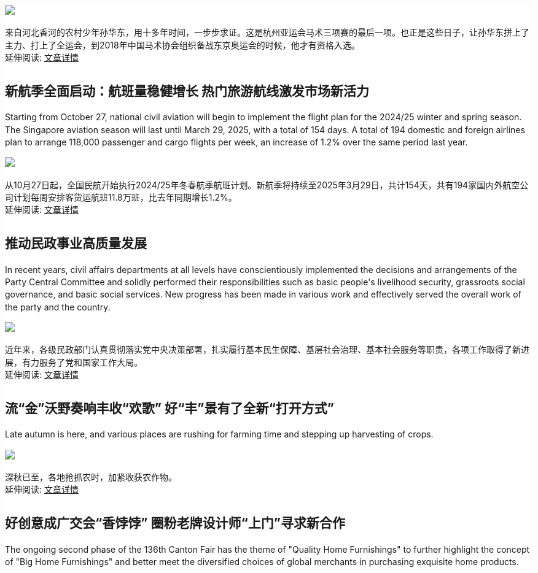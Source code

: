 <img src="https://p3.img.cctvpic.com/photoworkspace/2024/10/27/2024102711313276623.jpg" />   

来自河北香河的农村少年孙华东，用十多年时间，一步步求证。这是杭州亚运会马术三项赛的最后一项。也正是这些日子，让孙华东拼上了主力、打上了全运会，到2018年中国马术协会组织备战东京奥运会的时候，他才有资格入选。   
延伸阅读: [文章详情](https://news.cctv.com/2024/10/27/ARTInAXWgFcrsHj86ldQ1HTp241027.shtml)   

<qrcode title="时光里丨喂马的小子成了奥运骑手" image="https://p3.img.cctvpic.com/photoworkspace/2024/10/27/2024102711313276623.jpg" />   

## 新航季全面启动：航班量稳健增长 热门旅游航线激发市场新活力   
Starting from October 27, national civil aviation will begin to implement the flight plan for the 2024/25 winter and spring season. The Singapore aviation season will last until March 29, 2025, with a total of 154 days. A total of 194 domestic and foreign airlines plan to arrange 118,000 passenger and cargo flights per week, an increase of 1.2% over the same period last year.   

<img src="https://p3.img.cctvpic.com/photoworkspace/2024/10/27/2024102711040134299.jpg" />   

从10月27日起，全国民航开始执行2024/25年冬春航季航班计划。新航季将持续至2025年3月29日，共计154天，共有194家国内外航空公司计划每周安排客货运航班11.8万班，比去年同期增长1.2%。   
延伸阅读: [文章详情](https://news.cctv.com/2024/10/27/ARTISoZoT829KWDJja9ffTOT241027.shtml)   

<qrcode title="新航季全面启动：航班量稳健增长 热门旅游航线激发市场新活力" image="https://p3.img.cctvpic.com/photoworkspace/2024/10/27/2024102711040134299.jpg" />   

## 推动民政事业高质量发展   
In recent years, civil affairs departments at all levels have conscientiously implemented the decisions and arrangements of the Party Central Committee and solidly performed their responsibilities such as basic people's livelihood security, grassroots social governance, and basic social services. New progress has been made in various work and effectively served the overall work of the party and the country.   

<img src="https://p4.img.cctvpic.com/photoworkspace/2024/10/27/2024102711223693057.jpg" />   

近年来，各级民政部门认真贯彻落实党中央决策部署，扎实履行基本民生保障、基层社会治理、基本社会服务等职责，各项工作取得了新进展，有力服务了党和国家工作大局。   
延伸阅读: [文章详情](https://news.cctv.com/2024/10/27/ARTIwO4y3jfI3LdmmP0d6RyR241027.shtml)   

<qrcode title="推动民政事业高质量发展" image="https://p4.img.cctvpic.com/photoworkspace/2024/10/27/2024102711223693057.jpg" />   

## 流“金”沃野奏响丰收“欢歌” 好“丰”景有了全新“打开方式”   
Late autumn is here, and various places are rushing for farming time and stepping up harvesting of crops.   

<img src="https://p4.img.cctvpic.com/photoworkspace/2024/10/27/2024102710364572740.png" />   

深秋已至，各地抢抓农时，加紧收获农作物。   
延伸阅读: [文章详情](https://news.cctv.com/2024/10/27/ARTIsbFgpraHg7Ear12CeFNV241027.shtml)   

<qrcode title="流“金”沃野奏响丰收“欢歌” 好“丰”景有了全新“打开方式”" image="https://p4.img.cctvpic.com/photoworkspace/2024/10/27/2024102710364572740.png" />   

## 好创意成广交会“香饽饽” 圈粉老牌设计师“上门”寻求新合作   
The ongoing second phase of the 136th Canton Fair has the theme of "Quality Home Furnishings" to further highlight the concept of "Big Home Furnishings" and better meet the diversified choices of global merchants in purchasing exquisite home products.   
